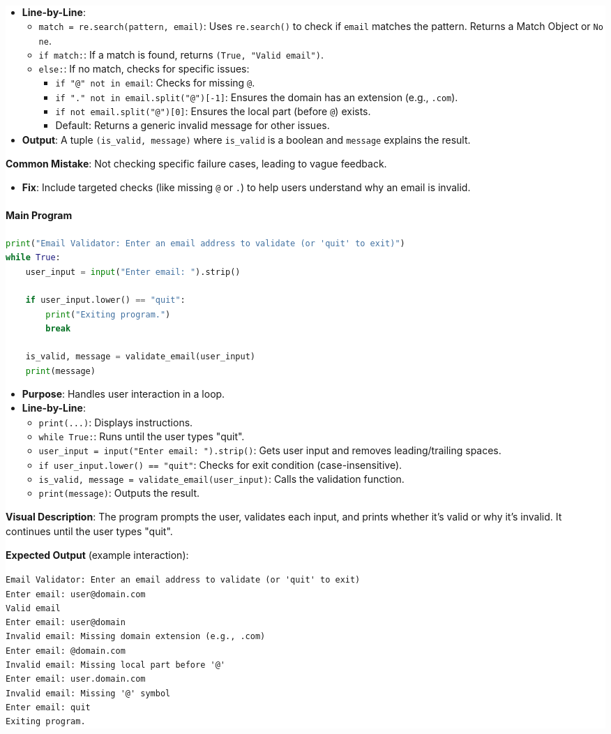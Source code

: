- **Line-by-Line**:
  - `match = re.search(pattern, email)`: Uses `re.search()` to check if `email` matches the pattern. Returns a Match Object or `None`.
  - `if match:`: If a match is found, returns `(True, "Valid email")`.
  - `else:`: If no match, checks for specific issues:
    - `if "@" not in email`: Checks for missing `@`.
    - `if "." not in email.split("@")[-1]`: Ensures the domain has an extension (e.g., `.com`).
    - `if not email.split("@")[0]`: Ensures the local part (before `@`) exists.
    - Default: Returns a generic invalid message for other issues.
- **Output**: A tuple `(is_valid, message)` where `is_valid` is a boolean and `message` explains the result.

**Common Mistake**: Not checking specific failure cases, leading to vague feedback.
- **Fix**: Include targeted checks (like missing `@` or `.`) to help users understand why an email is invalid.

#### Main Program
```python
print("Email Validator: Enter an email address to validate (or 'quit' to exit)")
while True:
    user_input = input("Enter email: ").strip()
    
    if user_input.lower() == "quit":
        print("Exiting program.")
        break
    
    is_valid, message = validate_email(user_input)
    print(message)
```
- **Purpose**: Handles user interaction in a loop.
- **Line-by-Line**:
  - `print(...)`: Displays instructions.
  - `while True:`: Runs until the user types "quit".
  - `user_input = input("Enter email: ").strip()`: Gets user input and removes leading/trailing spaces.
  - `if user_input.lower() == "quit"`: Checks for exit condition (case-insensitive).
  - `is_valid, message = validate_email(user_input)`: Calls the validation function.
  - `print(message)`: Outputs the result.

**Visual Description**: The program prompts the user, validates each input, and prints whether it’s valid or why it’s invalid. It continues until the user types "quit".

**Expected Output** (example interaction):
```
Email Validator: Enter an email address to validate (or 'quit' to exit)
Enter email: user@domain.com
Valid email
Enter email: user@domain
Invalid email: Missing domain extension (e.g., .com)
Enter email: @domain.com
Invalid email: Missing local part before '@'
Enter email: user.domain.com
Invalid email: Missing '@' symbol
Enter email: quit
Exiting program.
```
